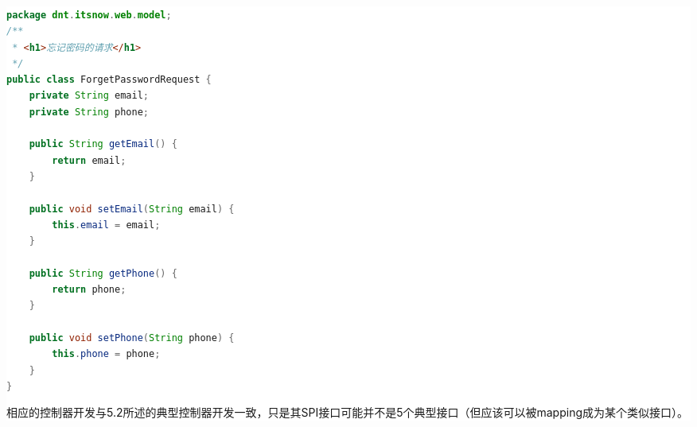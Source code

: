 ```java
package dnt.itsnow.web.model;
/**
 * <h1>忘记密码的请求</h1>
 */
public class ForgetPasswordRequest {
    private String email;
    private String phone;

    public String getEmail() {
        return email;
    }

    public void setEmail(String email) {
        this.email = email;
    }

    public String getPhone() {
        return phone;
    }

    public void setPhone(String phone) {
        this.phone = phone;
    }
}
```

相应的控制器开发与5.2所述的典型控制器开发一致，只是其SPI接口可能并不是5个典型接口（但应该可以被mapping成为某个类似接口）。
  
  